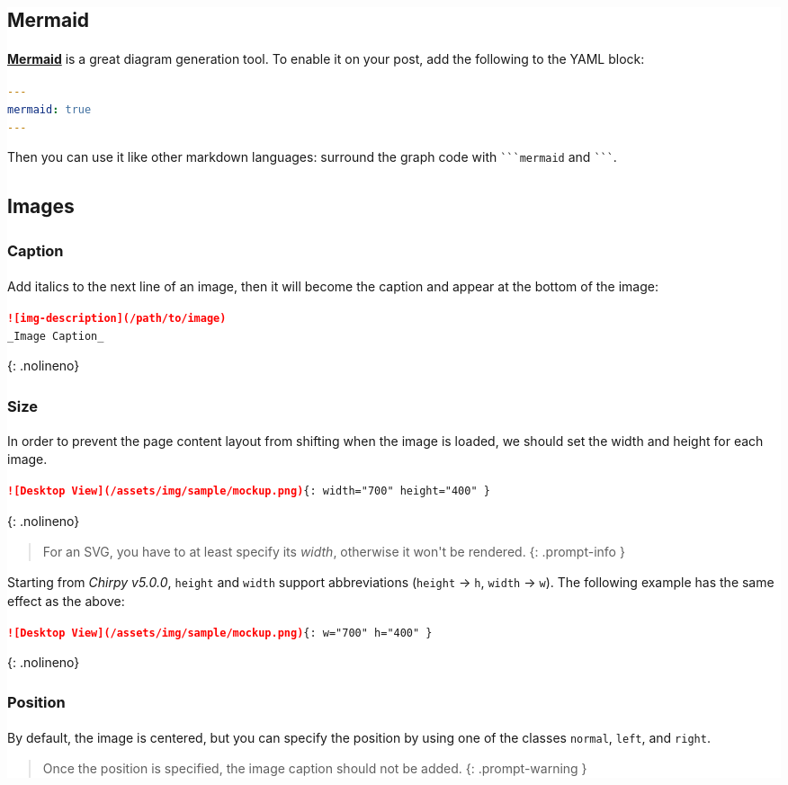 ## Mermaid

[**Mermaid**](https://github.com/mermaid-js/mermaid) is a great diagram generation tool. To enable it on your post, add the following to the YAML block:

```yaml
---
mermaid: true
---
```

Then you can use it like other markdown languages: surround the graph code with ` ```mermaid ` and ` ``` `.

## Images

### Caption

Add italics to the next line of an image, then it will become the caption and appear at the bottom of the image:

```markdown
![img-description](/path/to/image)
_Image Caption_
```

{: .nolineno}

### Size

In order to prevent the page content layout from shifting when the image is loaded, we should set the width and height for each image.

```markdown
![Desktop View](/assets/img/sample/mockup.png){: width="700" height="400" }
```

{: .nolineno}

> For an SVG, you have to at least specify its _width_, otherwise it won't be rendered.
> {: .prompt-info }

Starting from _Chirpy v5.0.0_, `height` and `width` support abbreviations (`height` → `h`, `width` → `w`). The following example has the same effect as the above:

```markdown
![Desktop View](/assets/img/sample/mockup.png){: w="700" h="400" }
```

{: .nolineno}

### Position

By default, the image is centered, but you can specify the position by using one of the classes `normal`, `left`, and `right`.

> Once the position is specified, the image caption should not be added.
> {: .prompt-warning }
